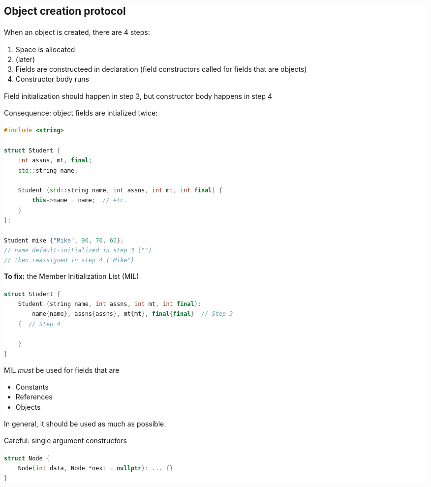 ## Object creation protocol

When an object is created, there are 4 steps:

1. Space is allocated
2. (later)
3. Fields are constructeed in declaration (field constructors called for fields that are objects)
4. Constructor body runs

Field initialization should happen in step 3, but constructor body happens in step 4

Consequence: object fields are intialized twice:

```C++
#include <string>

struct Student {
    int assns, mt, final;
    std::string name;

    Student (std::string name, int assns, int mt, int final) {
        this->name = name;  // etc.
    }
};

Student mike {"Mike", 90, 70, 60};
// name default-initialized in step 3 ("")
// then reassigned in step 4 ("Mike")
```

**To fix:** the Member Initialization List (MIL)

```C++
struct Student {
    Student (string name, int assns, int mt, int final): 
        name{name}, assns{assns}, mt{mt}, final{final}  // Step 3
    {  // Step 4

    }
}
```

MIL _must_ be used for fields that are 

- Constants
- References
- Objects

In general, it should be used as much as possible.

Careful: single argument constructors
```C++
struct Node {
    Node(int data, Node *next = nullptr): ... {}
}
```
